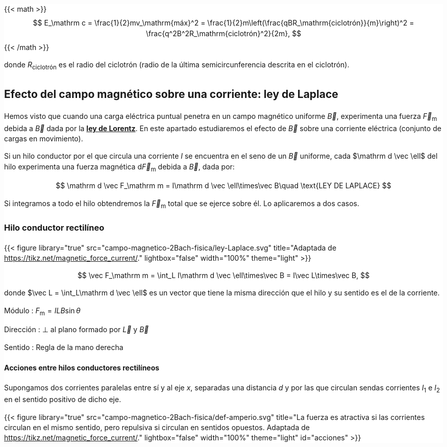 {{< math >}}
$$
E_\mathrm c = \frac{1}{2}mv_\mathrm{máx}^2 = \frac{1}{2}m\left(\frac{qBR_\mathrm{ciclotrón}}{m}\right)^2 = \frac{q^2B^2R_\mathrm{ciclotrón}^2}{2m},
$$
{{< /math >}}

donde $R_\mathrm{ciclotrón}$ es el radio del ciclotrón (radio de la última semicircunferencia descrita en el ciclotrón).

## Efecto del campo magnético sobre una corriente: ley de Laplace

Hemos visto que cuando una carga eléctrica puntual penetra en un campo magnético uniforme $\vec B$, experimenta una fuerza $\vec F_\mathrm m$ debida a $\vec B$ dada por la [**ley de Lorentz**](#efecto-del-campo-magnético-sobre-una-carga-en-movimiento-ley-de-lorentz). En este apartado estudiaremos el efecto de $\vec B$ sobre una corriente eléctrica (conjunto de cargas en movimiento).

Si un hilo conductor por el que circula una corriente $I$ se encuentra en el seno de un $\vec B$ uniforme, cada $\mathrm d \vec \ell$ del hilo experimenta una fuerza magnética $\mathrm d \vec F_\mathrm m$ debida a $\vec B$, dada por:

$$
\mathrm d \vec F_\mathrm m = I\mathrm d \vec \ell\times\vec B\quad \text{LEY DE LAPLACE}
$$

Si integramos a todo el hilo obtendremos la $\vec F_\mathrm m$ total que se ejerce sobre él. Lo aplicaremos a dos casos.

### Hilo conductor rectilíneo

{{< figure library="true" src="campo-magnetico-2Bach-fisica/ley-Laplace.svg" title="Adaptada de https://tikz.net/magnetic_force_current/." lightbox="false" width="100%" theme="light" >}}

$$
\vec F_\mathrm m = \int_L I\mathrm d \vec \ell\times\vec B = I\vec L\times\vec B,
$$

donde $\vec L = \int_L\mathrm d \vec \ell$ es un vector que tiene la misma dirección que el hilo y su sentido es el de la corriente.

Módulo
: $F_\mathrm m = ILB\sin\theta$

Dirección
: $\perp$ al plano formado por $\vec L$ y $\vec B$

Sentido
: Regla de la mano derecha

#### Acciones entre hilos conductores rectilíneos

Supongamos dos corrientes paralelas entre sí y al eje $x$, separadas una distancia $d$ y por las que circulan sendas corrientes $I_1$ e $I_2$ en el sentido positivo de dicho eje.

{{< figure library="true" src="campo-magnetico-2Bach-fisica/def-amperio.svg" title="La fuerza es atractiva si las corrientes circulan en el mismo sentido, pero repulsiva si circulan en sentidos opuestos. Adaptada de https://tikz.net/magnetic_force_current/." lightbox="false" width="100%" theme="light" id="acciones" >}}
